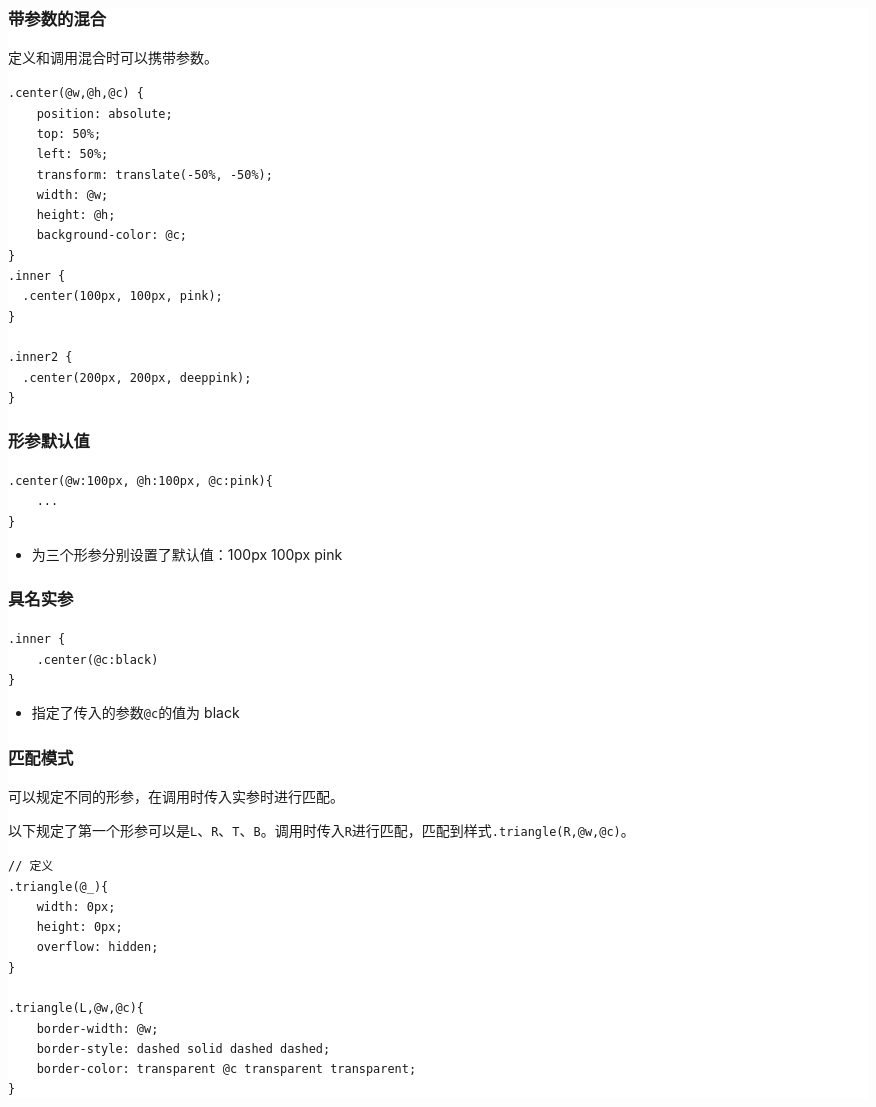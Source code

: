 

### 带参数的混合

定义和调用混合时可以携带参数。

```less
.center(@w,@h,@c) {
	position: absolute;
	top: 50%;
	left: 50%;
	transform: translate(-50%, -50%);
	width: @w;
	height: @h;
	background-color: @c;
}
.inner {
  .center(100px, 100px, pink);
}

.inner2 {
  .center(200px, 200px, deeppink);
}
```



### 形参默认值

```less
.center(@w:100px, @h:100px, @c:pink){
	...
}
```

- 为三个形参分别设置了默认值：100px 100px pink



### 具名实参

```less
.inner {
	.center(@c:black)
}
```

- 指定了传入的参数`@c`的值为 black



### 匹配模式

可以规定不同的形参，在调用时传入实参时进行匹配。

以下规定了第一个形参可以是`L`、`R`、`T`、`B`。调用时传入`R`进行匹配，匹配到样式`.triangle(R,@w,@c)`。

```less
// 定义
.triangle(@_){
	width: 0px;
	height: 0px;
	overflow: hidden;
}

.triangle(L,@w,@c){
	border-width: @w;
	border-style: dashed solid dashed dashed;
	border-color: transparent @c transparent transparent;
}

```